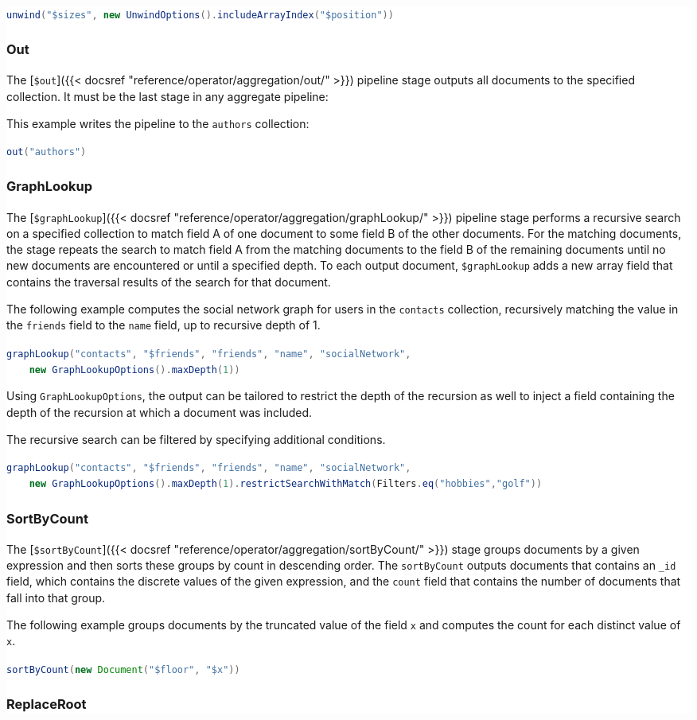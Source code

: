 ```java
unwind("$sizes", new UnwindOptions().includeArrayIndex("$position"))
```

### Out

The [`$out`]({{< docsref "reference/operator/aggregation/out/" >}}) pipeline stage outputs all documents to the specified
collection.  It must be the last stage in any aggregate pipeline:

This example writes the pipeline to the `authors` collection:

```java
out("authors")
```

### GraphLookup

The [`$graphLookup`]({{< docsref "reference/operator/aggregation/graphLookup/" >}}) pipeline stage performs a recursive search on a specified collection to match field A of one document to some field B of the other documents. For the matching documents, the stage repeats the search to match field A from the matching documents to the field B of the remaining documents until no new documents are encountered or until a specified depth. To each output document, `$graphLookup` adds a new array field that contains the traversal results of the search for that document.

The following example computes the social network graph for users in the `contacts` collection, recursively matching the value in the `friends` field to the `name` field, up to recursive depth of 1.

```java
graphLookup("contacts", "$friends", "friends", "name", "socialNetwork",
	new GraphLookupOptions().maxDepth(1))
```

Using `GraphLookupOptions`, the output can be tailored to restrict the depth of the recursion as well to inject a field containing the depth of the recursion at which a document was included.

The recursive search can be filtered by specifying additional conditions.

```java
graphLookup("contacts", "$friends", "friends", "name", "socialNetwork",
	new GraphLookupOptions().maxDepth(1).restrictSearchWithMatch(Filters.eq("hobbies","golf"))
```


### SortByCount

The [`$sortByCount`]({{< docsref "reference/operator/aggregation/sortByCount/" >}}) stage groups documents by a given expression and then sorts these groups by count in descending order. The `sortByCount` outputs documents that contains an `_id` field, which contains the discrete values of the given expression, and the `count` field that contains the number of documents that fall into that group.

The following example groups documents by the truncated value of the field `x` and computes the count for each distinct value of `x`. 

```java
sortByCount(new Document("$floor", "$x"))
```

### ReplaceRoot
